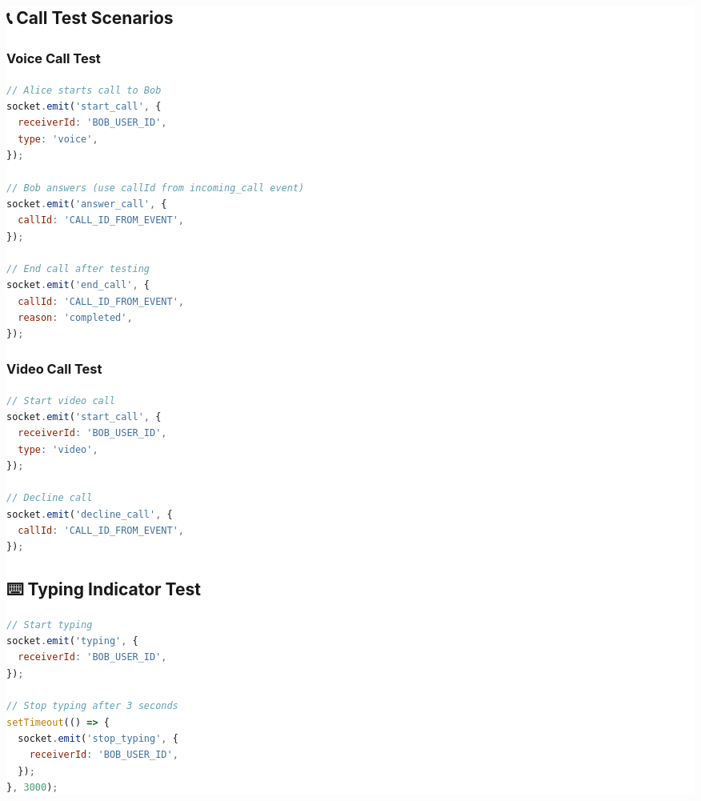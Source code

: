 ## 📞 Call Test Scenarios

### Voice Call Test

```javascript
// Alice starts call to Bob
socket.emit('start_call', {
  receiverId: 'BOB_USER_ID',
  type: 'voice',
});

// Bob answers (use callId from incoming_call event)
socket.emit('answer_call', {
  callId: 'CALL_ID_FROM_EVENT',
});

// End call after testing
socket.emit('end_call', {
  callId: 'CALL_ID_FROM_EVENT',
  reason: 'completed',
});
```

### Video Call Test

```javascript
// Start video call
socket.emit('start_call', {
  receiverId: 'BOB_USER_ID',
  type: 'video',
});

// Decline call
socket.emit('decline_call', {
  callId: 'CALL_ID_FROM_EVENT',
});
```

## ⌨️ Typing Indicator Test

```javascript
// Start typing
socket.emit('typing', {
  receiverId: 'BOB_USER_ID',
});

// Stop typing after 3 seconds
setTimeout(() => {
  socket.emit('stop_typing', {
    receiverId: 'BOB_USER_ID',
  });
}, 3000);
```
